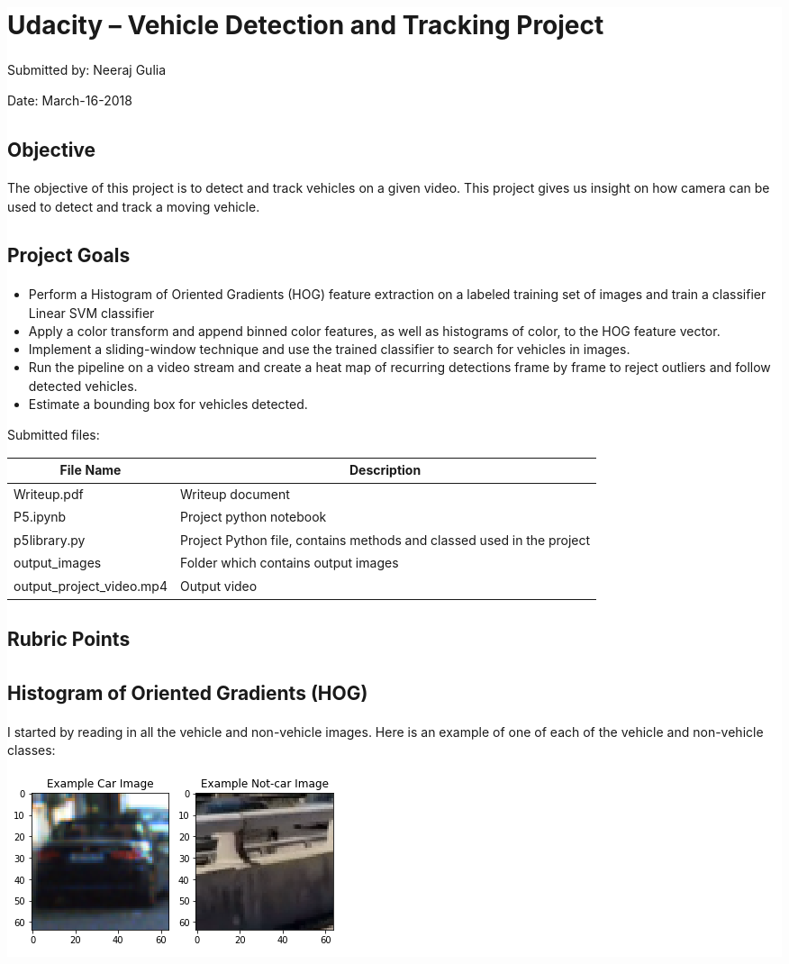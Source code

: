 # Udacity – Vehicle Detection and Tracking Project

Submitted by: Neeraj Gulia

Date: March-16-2018

## Objective

The objective of this project is to detect and track vehicles on a given video. This project gives us insight on how camera can be used to detect and track a moving vehicle.

## **Project Goals**

- Perform a Histogram of Oriented Gradients (HOG) feature extraction on a labeled training set of images and train a classifier Linear SVM classifier
- Apply a color transform and append binned color features, as well as histograms of color, to the HOG feature vector.
- Implement a sliding-window technique and use the trained classifier to search for vehicles in images.
- Run the pipeline on a video stream and create a heat map of recurring detections frame by frame to reject outliers and follow detected vehicles.
- Estimate a bounding box for vehicles detected.

Submitted files:

| File Name | Description |
| --- | --- |
| Writeup.pdf | Writeup document |
| P5.ipynb | Project python notebook |
| p5library.py | Project Python file, contains methods and classed used in the project |
| output_images | Folder which contains output images |
| output\_project\_video.mp4 | Output video |

## Rubric Points

## Histogram of Oriented Gradients (HOG)

I started by reading in all the vehicle and non-vehicle images. Here is an example of one of each of the vehicle and non-vehicle classes:

![Car not car](output_images/car-notcar.png)
